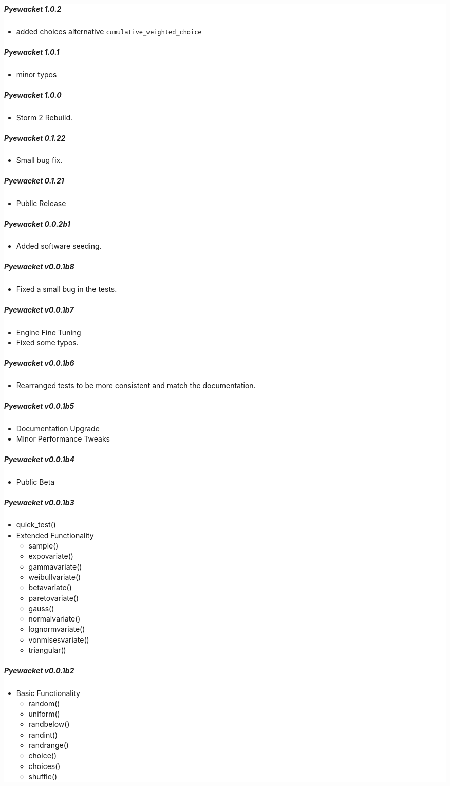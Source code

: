 ##### Pyewacket 1.0.2
- added choices alternative `cumulative_weighted_choice`

##### Pyewacket 1.0.1
- minor typos

##### Pyewacket 1.0.0
- Storm 2 Rebuild.

##### Pyewacket 0.1.22
- Small bug fix.

##### Pyewacket 0.1.21
- Public Release

##### Pyewacket 0.0.2b1
- Added software seeding.

##### Pyewacket v0.0.1b8
- Fixed a small bug in the tests.

##### Pyewacket v0.0.1b7
- Engine Fine Tuning
- Fixed some typos.

##### Pyewacket v0.0.1b6
- Rearranged tests to be more consistent and match the documentation.

##### Pyewacket v0.0.1b5
- Documentation Upgrade
- Minor Performance Tweaks

##### Pyewacket v0.0.1b4
- Public Beta

##### Pyewacket v0.0.1b3
- quick_test()
- Extended Functionality
    - sample()
    - expovariate()
    - gammavariate()
    - weibullvariate()
    - betavariate()
    - paretovariate()
    - gauss()
    - normalvariate()
    - lognormvariate()
    - vonmisesvariate()
    - triangular()

##### Pyewacket v0.0.1b2
- Basic Functionality
    - random()
    - uniform()
    - randbelow()
    - randint()
    - randrange()
    - choice()
    - choices()
    - shuffle()
